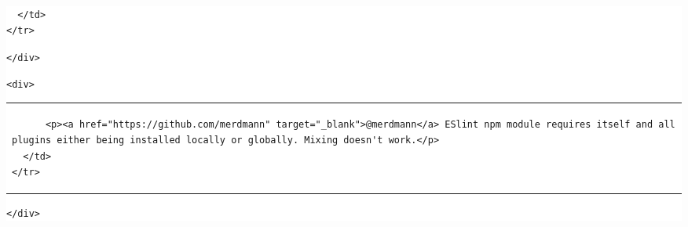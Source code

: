       </td>
    </tr>
  </tbody>
</table>
</task-lists>


        



    </div>

  </div>
</div>


</div>

</div>

  
<div>
    
  <div>

  




  
<div>
    
  <div id="issuecomment-300747926">

    



    <div>

      
<task-lists>
<table>
  <tbody>
    <tr>
      <td>

          <p><a href="https://github.com/merdmann" target="_blank">@merdmann</a> ESlint npm module requires itself and all plugins either being installed locally or globally. Mixing doesn't work.</p>
      </td>
    </tr>
  </tbody>
</table>
</task-lists>


        



    </div>

  </div>
</div>

